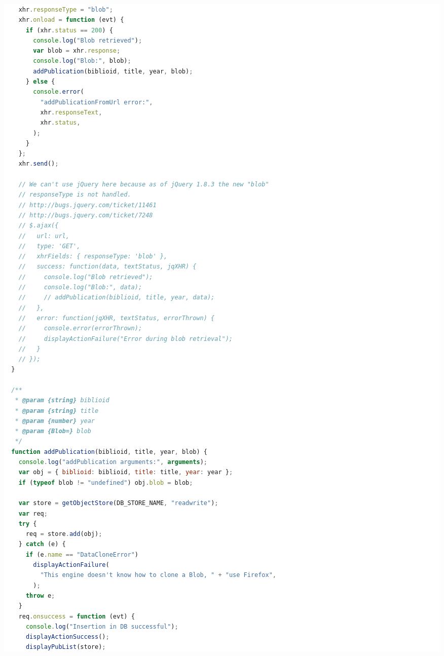 ```js
    xhr.responseType = "blob";
    xhr.onload = function (evt) {
      if (xhr.status == 200) {
        console.log("Blob retrieved");
        var blob = xhr.response;
        console.log("Blob:", blob);
        addPublication(biblioid, title, year, blob);
      } else {
        console.error(
          "addPublicationFromUrl error:",
          xhr.responseText,
          xhr.status,
        );
      }
    };
    xhr.send();

    // We can't use jQuery here because as of jQuery 1.8.3 the new "blob"
    // responseType is not handled.
    // http://bugs.jquery.com/ticket/11461
    // http://bugs.jquery.com/ticket/7248
    // $.ajax({
    //   url: url,
    //   type: 'GET',
    //   xhrFields: { responseType: 'blob' },
    //   success: function(data, textStatus, jqXHR) {
    //     console.log("Blob retrieved");
    //     console.log("Blob:", data);
    //     // addPublication(biblioid, title, year, data);
    //   },
    //   error: function(jqXHR, textStatus, errorThrown) {
    //     console.error(errorThrown);
    //     displayActionFailure("Error during blob retrieval");
    //   }
    // });
  }

  /**
   * @param {string} biblioid
   * @param {string} title
   * @param {number} year
   * @param {Blob=} blob
   */
  function addPublication(biblioid, title, year, blob) {
    console.log("addPublication arguments:", arguments);
    var obj = { biblioid: biblioid, title: title, year: year };
    if (typeof blob != "undefined") obj.blob = blob;

    var store = getObjectStore(DB_STORE_NAME, "readwrite");
    var req;
    try {
      req = store.add(obj);
    } catch (e) {
      if (e.name == "DataCloneError")
        displayActionFailure(
          "This engine doesn't know how to clone a Blob, " + "use Firefox",
        );
      throw e;
    }
    req.onsuccess = function (evt) {
      console.log("Insertion in DB successful");
      displayActionSuccess();
      displayPubList(store);
```
